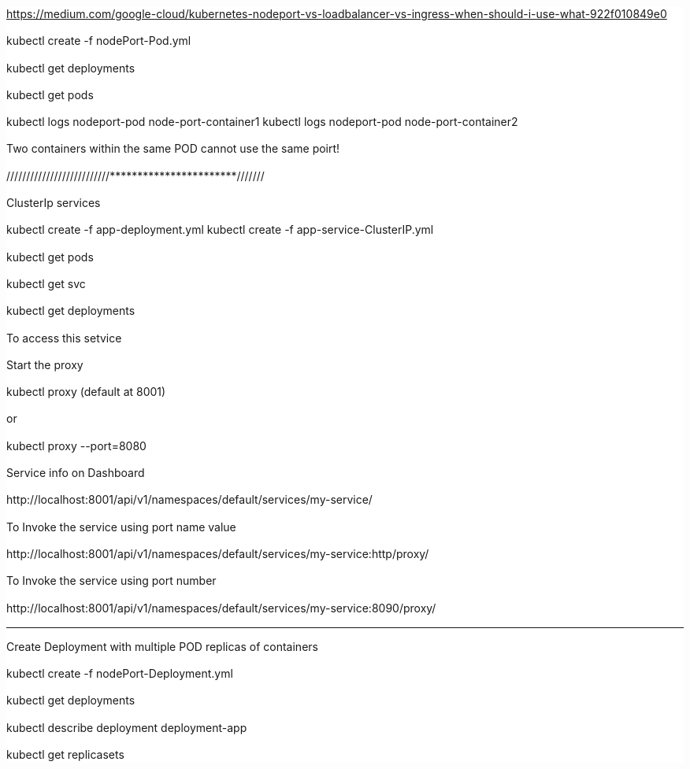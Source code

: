 https://medium.com/google-cloud/kubernetes-nodeport-vs-loadbalancer-vs-ingress-when-should-i-use-what-922f010849e0

kubectl create -f nodePort-Pod.yml

kubectl get deployments 

kubectl get pods

kubectl logs nodeport-pod node-port-container1
kubectl logs nodeport-pod node-port-container2

Two containers within the same POD cannot use the same poirt!

//////////////////////////***********************///////

  ClusterIp services

 kubectl create -f app-deployment.yml
  kubectl create -f app-service-ClusterIP.yml

  kubectl get pods  

 kubectl get svc  

 kubectl get deployments  

  To access this setvice

 Start the proxy

 kubectl proxy (default at 8001)

  or

  kubectl proxy --port=8080  
 

  Service info on Dashboard

http://localhost:8001/api/v1/namespaces/default/services/my-service/


 To Invoke the service using port name value

http://localhost:8001/api/v1/namespaces/default/services/my-service:http/proxy/ 


  To Invoke the service using port number

  http://localhost:8001/api/v1/namespaces/default/services/my-service:8090/proxy/
   

**************************************************

Create Deployment with multiple POD replicas of containers

kubectl create -f nodePort-Deployment.yml

kubectl get deployments

kubectl describe deployment deployment-app


kubectl get replicasets
